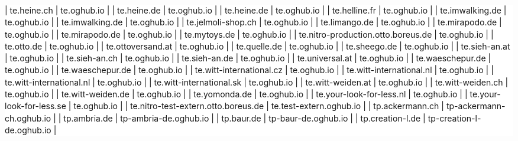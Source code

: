 | te.heine.ch | te.oghub.io |
| te.heine.de | te.oghub.io |
| te.heine.de | te.oghub.io |
| te.helline.fr | te.oghub.io |
| te.imwalking.de | te.oghub.io |
| te.imwalking.de | te.oghub.io |
| te.jelmoli-shop.ch | te.oghub.io |
| te.limango.de | te.oghub.io |
| te.mirapodo.de | te.oghub.io |
| te.mirapodo.de | te.oghub.io |
| te.mytoys.de | te.oghub.io |
| te.nitro-production.otto.boreus.de | te.oghub.io |
| te.otto.de | te.oghub.io |
| te.ottoversand.at | te.oghub.io |
| te.quelle.de | te.oghub.io |
| te.sheego.de | te.oghub.io |
| te.sieh-an.at | te.oghub.io |
| te.sieh-an.ch | te.oghub.io |
| te.sieh-an.de | te.oghub.io |
| te.universal.at | te.oghub.io |
| te.waeschepur.de | te.oghub.io |
| te.waeschepur.de | te.oghub.io |
| te.witt-international.cz | te.oghub.io |
| te.witt-international.nl | te.oghub.io |
| te.witt-international.nl | te.oghub.io |
| te.witt-international.sk | te.oghub.io |
| te.witt-weiden.at | te.oghub.io |
| te.witt-weiden.ch | te.oghub.io |
| te.witt-weiden.de | te.oghub.io |
| te.yomonda.de | te.oghub.io |
| te.your-look-for-less.nl | te.oghub.io |
| te.your-look-for-less.se | te.oghub.io |
| te.nitro-test-extern.otto.boreus.de | te.test-extern.oghub.io |
| tp.ackermann.ch | tp-ackermann-ch.oghub.io |
| tp.ambria.de | tp-ambria-de.oghub.io |
| tp.baur.de | tp-baur-de.oghub.io |
| tp.creation-l.de | tp-creation-l-de.oghub.io |